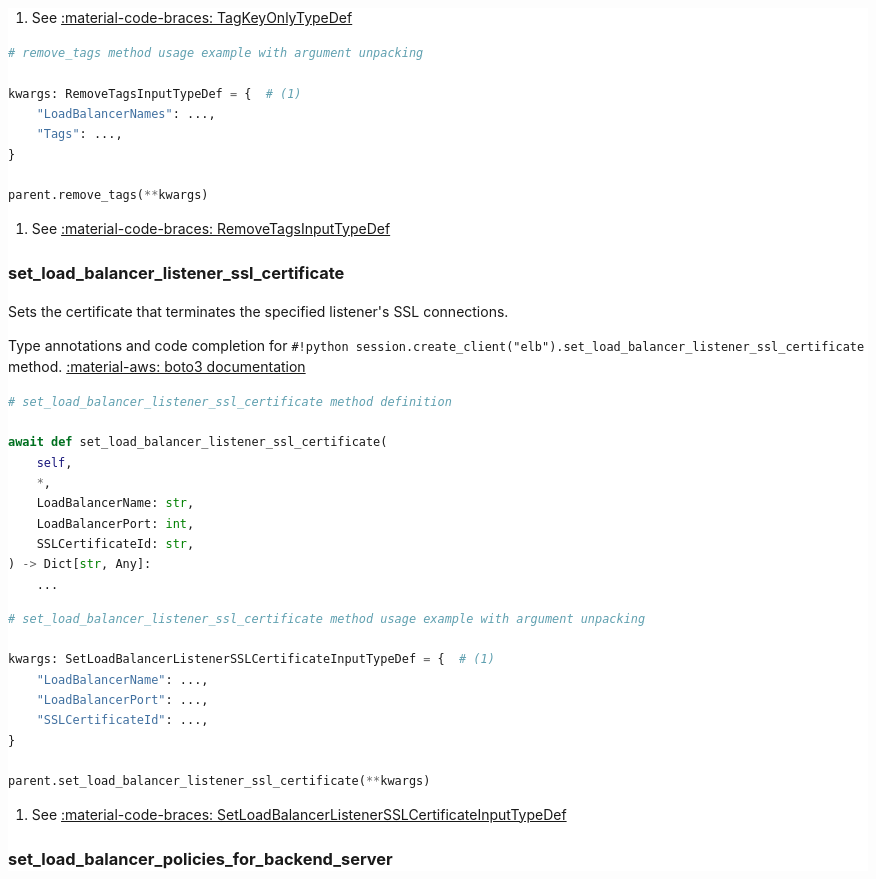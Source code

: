 1. See [:material-code-braces: TagKeyOnlyTypeDef](./type_defs.md#tagkeyonlytypedef) 


```python
# remove_tags method usage example with argument unpacking

kwargs: RemoveTagsInputTypeDef = {  # (1)
    "LoadBalancerNames": ...,
    "Tags": ...,
}

parent.remove_tags(**kwargs)
```

1. See [:material-code-braces: RemoveTagsInputTypeDef](./type_defs.md#removetagsinputtypedef) 

### set\_load\_balancer\_listener\_ssl\_certificate

Sets the certificate that terminates the specified listener's SSL connections.

Type annotations and code completion for `#!python session.create_client("elb").set_load_balancer_listener_ssl_certificate` method.
[:material-aws: boto3 documentation](https://boto3.amazonaws.com/v1/documentation/api/latest/reference/services/elb/client/set_load_balancer_listener_ssl_certificate.html)

```python
# set_load_balancer_listener_ssl_certificate method definition

await def set_load_balancer_listener_ssl_certificate(
    self,
    *,
    LoadBalancerName: str,
    LoadBalancerPort: int,
    SSLCertificateId: str,
) -> Dict[str, Any]:
    ...
```



```python
# set_load_balancer_listener_ssl_certificate method usage example with argument unpacking

kwargs: SetLoadBalancerListenerSSLCertificateInputTypeDef = {  # (1)
    "LoadBalancerName": ...,
    "LoadBalancerPort": ...,
    "SSLCertificateId": ...,
}

parent.set_load_balancer_listener_ssl_certificate(**kwargs)
```

1. See [:material-code-braces: SetLoadBalancerListenerSSLCertificateInputTypeDef](./type_defs.md#setloadbalancerlistenersslcertificateinputtypedef) 

### set\_load\_balancer\_policies\_for\_backend\_server
